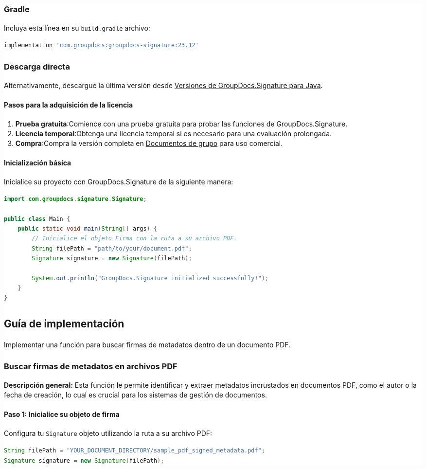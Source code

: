 ### Gradle

Incluya esta línea en su `build.gradle` archivo:

```gradle
implementation 'com.groupdocs:groupdocs-signature:23.12'
```

### Descarga directa

Alternativamente, descargue la última versión desde [Versiones de GroupDocs.Signature para Java](https://releases.groupdocs.com/signature/java/).

#### Pasos para la adquisición de la licencia

1. **Prueba gratuita**:Comience con una prueba gratuita para probar las funciones de GroupDocs.Signature.
2. **Licencia temporal**:Obtenga una licencia temporal si es necesario para una evaluación prolongada.
3. **Compra**:Compra la versión completa en [Documentos de grupo](https://purchase.groupdocs.com/buy) para uso comercial.

#### Inicialización básica

Inicialice su proyecto con GroupDocs.Signature de la siguiente manera:

```java
import com.groupdocs.signature.Signature;

public class Main {
    public static void main(String[] args) {
        // Inicialice el objeto Firma con la ruta a su archivo PDF.
        String filePath = "path/to/your/document.pdf";
        Signature signature = new Signature(filePath);
        
        System.out.println("GroupDocs.Signature initialized successfully!");
    }
}
```

## Guía de implementación

Implementar una función para buscar firmas de metadatos dentro de un documento PDF.

### Buscar firmas de metadatos en archivos PDF

**Descripción general:** Esta función le permite identificar y extraer metadatos incrustados en documentos PDF, como el autor o la fecha de creación, lo cual es crucial para los sistemas de gestión de documentos.

#### Paso 1: Inicialice su objeto de firma

Configura tu `Signature` objeto utilizando la ruta a su archivo PDF:

```java
String filePath = "YOUR_DOCUMENT_DIRECTORY/sample_pdf_signed_metadata.pdf";
Signature signature = new Signature(filePath);
```
